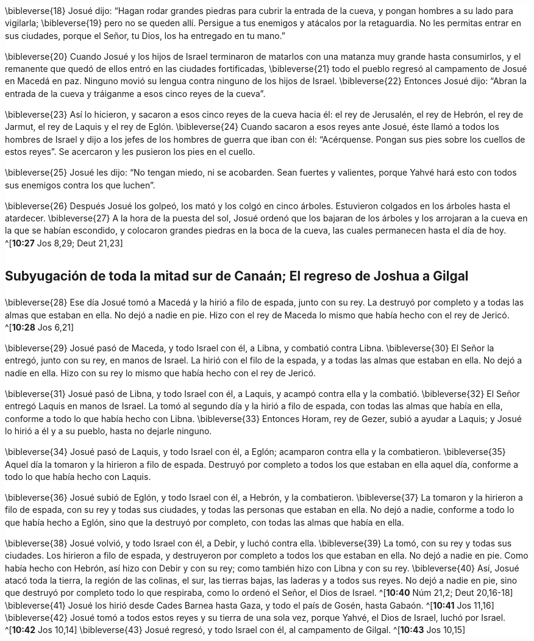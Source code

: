 \bibleverse{18} Josué dijo: “Hagan rodar grandes piedras para cubrir la entrada de la cueva, y pongan hombres a su lado para vigilarla; \bibleverse{19} pero no se queden allí. Persigue a tus enemigos y atácalos por la retaguardia. No les permitas entrar en sus ciudades, porque el Señor, tu Dios, los ha entregado en tu mano.”

\bibleverse{20} Cuando Josué y los hijos de Israel terminaron de matarlos con una matanza muy grande hasta consumirlos, y el remanente que quedó de ellos entró en las ciudades fortificadas, \bibleverse{21} todo el pueblo regresó al campamento de Josué en Macedá en paz. Ninguno movió su lengua contra ninguno de los hijos de Israel. \bibleverse{22} Entonces Josué dijo: “Abran la entrada de la cueva y tráiganme a esos cinco reyes de la cueva”.

\bibleverse{23} Así lo hicieron, y sacaron a esos cinco reyes de la cueva hacia él: el rey de Jerusalén, el rey de Hebrón, el rey de Jarmut, el rey de Laquis y el rey de Eglón. \bibleverse{24} Cuando sacaron a esos reyes ante Josué, éste llamó a todos los hombres de Israel y dijo a los jefes de los hombres de guerra que iban con él: “Acérquense. Pongan sus pies sobre los cuellos de estos reyes”. Se acercaron y les pusieron los pies en el cuello.

\bibleverse{25} Josué les dijo: “No tengan miedo, ni se acobarden. Sean fuertes y valientes, porque Yahvé hará esto con todos sus enemigos contra los que luchen”.

\bibleverse{26} Después Josué los golpeó, los mató y los colgó en cinco árboles. Estuvieron colgados en los árboles hasta el atardecer. \bibleverse{27} A la hora de la puesta del sol, Josué ordenó que los bajaran de los árboles y los arrojaran a la cueva en la que se habían escondido, y colocaron grandes piedras en la boca de la cueva, las cuales permanecen hasta el día de hoy. ^[**10:27** Jos 8,29; Deut 21,23]

## Subyugación de toda la mitad sur de Canaán; El regreso de Joshua a Gilgal
\bibleverse{28} Ese día Josué tomó a Macedá y la hirió a filo de espada, junto con su rey. La destruyó por completo y a todas las almas que estaban en ella. No dejó a nadie en pie. Hizo con el rey de Maceda lo mismo que había hecho con el rey de Jericó. ^[**10:28** Jos 6,21]

\bibleverse{29} Josué pasó de Maceda, y todo Israel con él, a Libna, y combatió contra Libna. \bibleverse{30} El Señor la entregó, junto con su rey, en manos de Israel. La hirió con el filo de la espada, y a todas las almas que estaban en ella. No dejó a nadie en ella. Hizo con su rey lo mismo que había hecho con el rey de Jericó.

\bibleverse{31} Josué pasó de Libna, y todo Israel con él, a Laquis, y acampó contra ella y la combatió. \bibleverse{32} El Señor entregó Laquis en manos de Israel. La tomó al segundo día y la hirió a filo de espada, con todas las almas que había en ella, conforme a todo lo que había hecho con Libna. \bibleverse{33} Entonces Horam, rey de Gezer, subió a ayudar a Laquis; y Josué lo hirió a él y a su pueblo, hasta no dejarle ninguno.

\bibleverse{34} Josué pasó de Laquis, y todo Israel con él, a Eglón; acamparon contra ella y la combatieron. \bibleverse{35} Aquel día la tomaron y la hirieron a filo de espada. Destruyó por completo a todos los que estaban en ella aquel día, conforme a todo lo que había hecho con Laquis.

\bibleverse{36} Josué subió de Eglón, y todo Israel con él, a Hebrón, y la combatieron. \bibleverse{37} La tomaron y la hirieron a filo de espada, con su rey y todas sus ciudades, y todas las personas que estaban en ella. No dejó a nadie, conforme a todo lo que había hecho a Eglón, sino que la destruyó por completo, con todas las almas que había en ella.

\bibleverse{38} Josué volvió, y todo Israel con él, a Debir, y luchó contra ella. \bibleverse{39} La tomó, con su rey y todas sus ciudades. Los hirieron a filo de espada, y destruyeron por completo a todos los que estaban en ella. No dejó a nadie en pie. Como había hecho con Hebrón, así hizo con Debir y con su rey; como también hizo con Libna y con su rey. \bibleverse{40} Así, Josué atacó toda la tierra, la región de las colinas, el sur, las tierras bajas, las laderas y a todos sus reyes. No dejó a nadie en pie, sino que destruyó por completo todo lo que respiraba, como lo ordenó el Señor, el Dios de Israel. ^[**10:40** Núm 21,2; Deut 20,16-18] \bibleverse{41} Josué los hirió desde Cades Barnea hasta Gaza, y todo el país de Gosén, hasta Gabaón. ^[**10:41** Jos 11,16] \bibleverse{42} Josué tomó a todos estos reyes y su tierra de una sola vez, porque Yahvé, el Dios de Israel, luchó por Israel. ^[**10:42** Jos 10,14] \bibleverse{43} Josué regresó, y todo Israel con él, al campamento de Gilgal. ^[**10:43** Jos 10,15]
